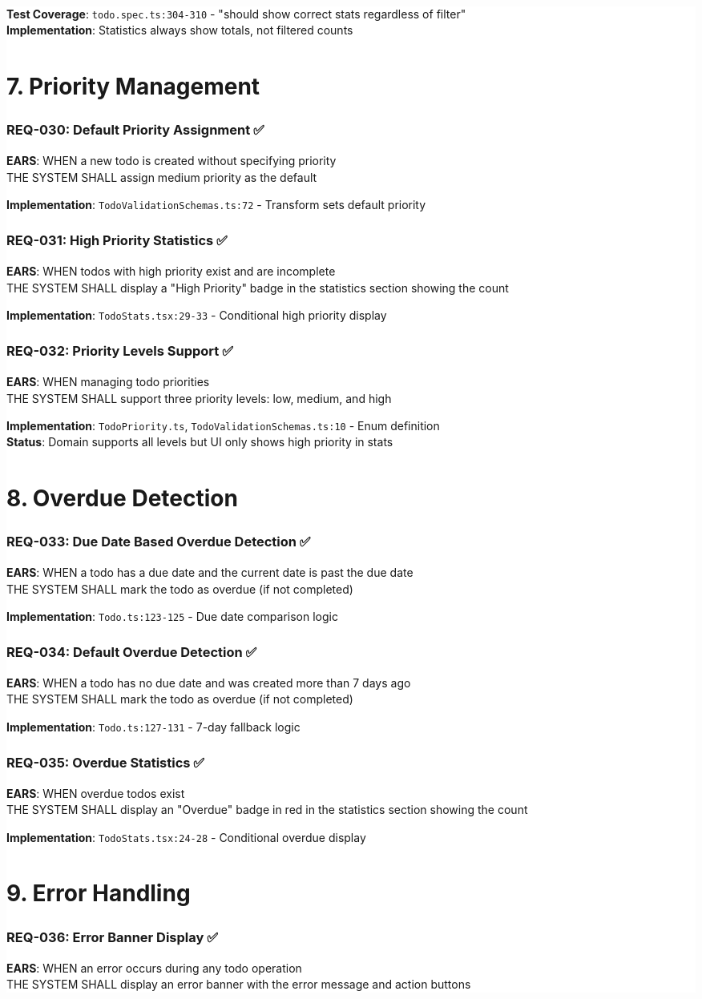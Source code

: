 **Test Coverage**: `todo.spec.ts:304-310` - "should show correct stats regardless of filter"  
**Implementation**: Statistics always show totals, not filtered counts

# 7. Priority Management

### REQ-030: Default Priority Assignment ✅
**EARS**: WHEN a new todo is created without specifying priority  
THE SYSTEM SHALL assign medium priority as the default

**Implementation**: `TodoValidationSchemas.ts:72` - Transform sets default priority

### REQ-031: High Priority Statistics ✅
**EARS**: WHEN todos with high priority exist and are incomplete  
THE SYSTEM SHALL display a "High Priority" badge in the statistics section showing the count

**Implementation**: `TodoStats.tsx:29-33` - Conditional high priority display

### REQ-032: Priority Levels Support ✅
**EARS**: WHEN managing todo priorities  
THE SYSTEM SHALL support three priority levels: low, medium, and high

**Implementation**: `TodoPriority.ts`, `TodoValidationSchemas.ts:10` - Enum definition  
**Status**: Domain supports all levels but UI only shows high priority in stats

# 8. Overdue Detection

### REQ-033: Due Date Based Overdue Detection ✅
**EARS**: WHEN a todo has a due date and the current date is past the due date  
THE SYSTEM SHALL mark the todo as overdue (if not completed)

**Implementation**: `Todo.ts:123-125` - Due date comparison logic

### REQ-034: Default Overdue Detection ✅  
**EARS**: WHEN a todo has no due date and was created more than 7 days ago  
THE SYSTEM SHALL mark the todo as overdue (if not completed)

**Implementation**: `Todo.ts:127-131` - 7-day fallback logic

### REQ-035: Overdue Statistics ✅
**EARS**: WHEN overdue todos exist  
THE SYSTEM SHALL display an "Overdue" badge in red in the statistics section showing the count

**Implementation**: `TodoStats.tsx:24-28` - Conditional overdue display

# 9. Error Handling

### REQ-036: Error Banner Display ✅
**EARS**: WHEN an error occurs during any todo operation  
THE SYSTEM SHALL display an error banner with the error message and action buttons
